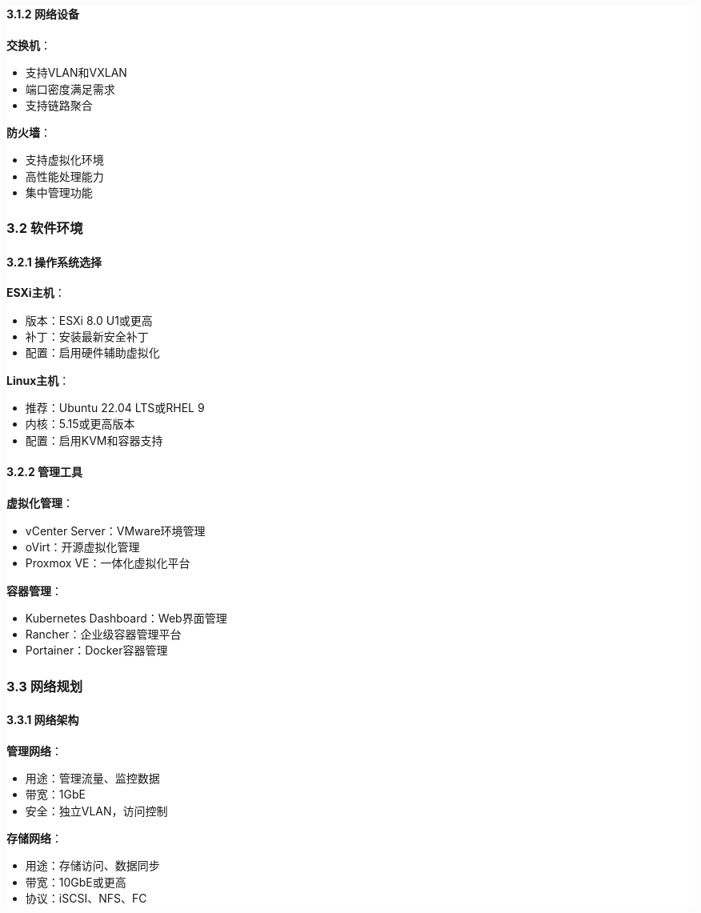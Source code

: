 #### 3.1.2 网络设备

**交换机**：

- 支持VLAN和VXLAN
- 端口密度满足需求
- 支持链路聚合

**防火墙**：

- 支持虚拟化环境
- 高性能处理能力
- 集中管理功能

### 3.2 软件环境

#### 3.2.1 操作系统选择

**ESXi主机**：

- 版本：ESXi 8.0 U1或更高
- 补丁：安装最新安全补丁
- 配置：启用硬件辅助虚拟化

**Linux主机**：

- 推荐：Ubuntu 22.04 LTS或RHEL 9
- 内核：5.15或更高版本
- 配置：启用KVM和容器支持

#### 3.2.2 管理工具

**虚拟化管理**：

- vCenter Server：VMware环境管理
- oVirt：开源虚拟化管理
- Proxmox VE：一体化虚拟化平台

**容器管理**：

- Kubernetes Dashboard：Web界面管理
- Rancher：企业级容器管理平台
- Portainer：Docker容器管理

### 3.3 网络规划

#### 3.3.1 网络架构

**管理网络**：

- 用途：管理流量、监控数据
- 带宽：1GbE
- 安全：独立VLAN，访问控制

**存储网络**：

- 用途：存储访问、数据同步
- 带宽：10GbE或更高
- 协议：iSCSI、NFS、FC
